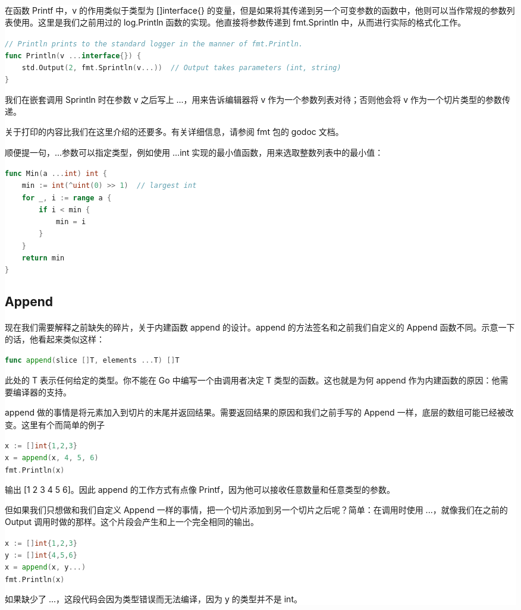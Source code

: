 在函数 Printf 中，v 的作用类似于类型为 []interface{} 的变量，但是如果将其传递到另一个可变参数的函数中，他则可以当作常规的参数列表使用。这里是我们之前用过的 log.Println 函数的实现。他直接将参数传递到 fmt.Sprintln 中，从而进行实际的格式化工作。

```go
// Println prints to the standard logger in the manner of fmt.Println.
func Println(v ...interface{}) {
    std.Output(2, fmt.Sprintln(v...))  // Output takes parameters (int, string)
}
```

我们在嵌套调用 Sprintln 时在参数 v 之后写上 ...，用来告诉编辑器将 v 作为一个参数列表对待；否则他会将 v 作为一个切片类型的参数传递。

关于打印的内容比我们在这里介绍的还要多。有关详细信息，请参阅 fmt 包的 godoc 文档。

顺便提一句，...参数可以指定类型，例如使用 ...int 实现的最小值函数，用来选取整数列表中的最小值：

```go
func Min(a ...int) int {
    min := int(^uint(0) >> 1)  // largest int
    for _, i := range a {
        if i < min {
            min = i
        }
    }
    return min
}
```

## Append

现在我们需要解释之前缺失的碎片，关于内建函数 append 的设计。append 的方法签名和之前我们自定义的 Append 函数不同。示意一下的话，他看起来类似这样：

```go
func append(slice []T, elements ...T) []T
```

此处的 T 表示任何给定的类型。你不能在 Go 中编写一个由调用者决定 T 类型的函数。这也就是为何 append 作为内建函数的原因：他需要编译器的支持。

append 做的事情是将元素加入到切片的末尾并返回结果。需要返回结果的原因和我们之前手写的 Append 一样，底层的数组可能已经被改变。这里有个而简单的例子

```go
x := []int{1,2,3}
x = append(x, 4, 5, 6)
fmt.Println(x)
```

输出 [1 2 3 4 5 6]。因此 append 的工作方式有点像 Printf，因为他可以接收任意数量和任意类型的参数。

但如果我们只想做和我们自定义 Append 一样的事情，把一个切片添加到另一个切片之后呢？简单：在调用时使用 ...，就像我们在之前的 Output 调用时做的那样。这个片段会产生和上一个完全相同的输出。

```go
x := []int{1,2,3}
y := []int{4,5,6}
x = append(x, y...)
fmt.Println(x)
```

如果缺少了 ...，这段代码会因为类型错误而无法编译，因为 y 的类型并不是 int。
